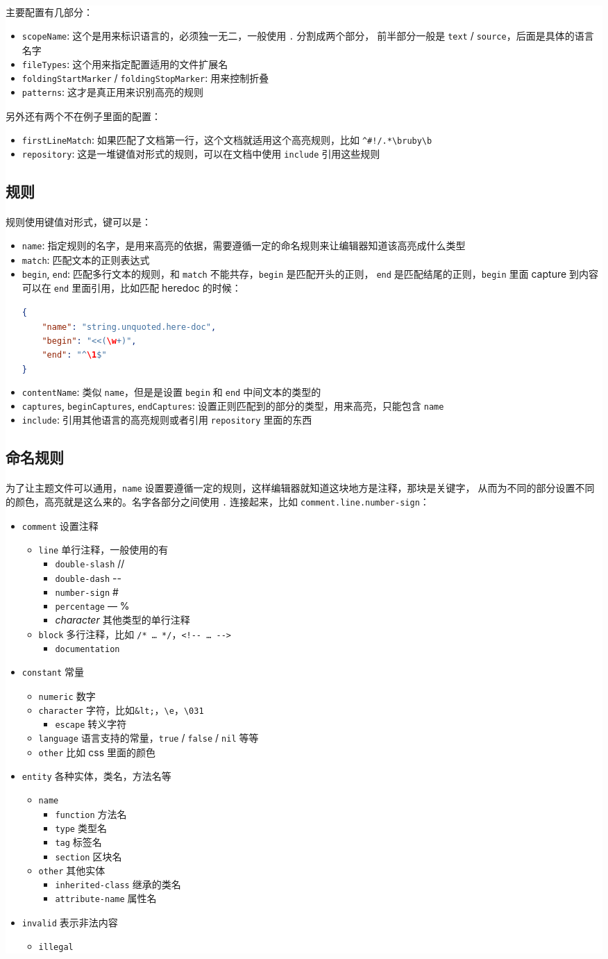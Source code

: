 主要配置有几部分：

- `scopeName`: 这个是用来标识语言的，必须独一无二，一般使用 `.` 分割成两个部分，
前半部分一般是 `text` / `source`，后面是具体的语言名字
- `fileTypes`: 这个用来指定配置适用的文件扩展名
- `foldingStartMarker` / `foldingStopMarker`: 用来控制折叠
- `patterns`: 这才是真正用来识别高亮的规则

另外还有两个不在例子里面的配置：

- `firstLineMatch`: 如果匹配了文档第一行，这个文档就适用这个高亮规则，比如 `^#!/.*\bruby\b`
- `repository`: 这是一堆键值对形式的规则，可以在文档中使用 `include` 引用这些规则

## 规则

规则使用键值对形式，键可以是：

- `name`: 指定规则的名字，是用来高亮的依据，需要遵循一定的命名规则来让编辑器知道该高亮成什么类型
- `match`: 匹配文本的正则表达式
- `begin`, `end`: 匹配多行文本的规则，和 `match` 不能共存，`begin` 是匹配开头的正则，
`end` 是匹配结尾的正则，`begin` 里面 capture 到内容可以在 `end` 里面引用，比如匹配
heredoc 的时候：
    ```json
    {
        "name": "string.unquoted.here-doc",
        "begin": "<<(\w+)",
        "end": "^\1$"
    }
    ```
- `contentName`: 类似 `name`，但是是设置 `begin` 和 `end` 中间文本的类型的
- `captures`, `beginCaptures`, `endCaptures`: 设置正则匹配到的部分的类型，用来高亮，只能包含 `name`
- `include`: 引用其他语言的高亮规则或者引用 `repository` 里面的东西

## 命名规则

为了让主题文件可以通用，`name` 设置要遵循一定的规则，这样编辑器就知道这块地方是注释，那块是关键字，
从而为不同的部分设置不同的颜色，高亮就是这么来的。名字各部分之间使用 `.` 连接起来，比如
`comment.line.number-sign`：

- `comment` 设置注释
    - `line` 单行注释，一般使用的有
        - `double-slash` //
        - `double-dash` --
        - `number-sign` #
        - `percentage` — %
        - _character_ 其他类型的单行注释
    - `block` 多行注释，比如 `/* … */`，`<!-- … -->`
        - `documentation`

- `constant` 常量
    - `numeric` 数字
    - `character` 字符，比如`&lt;`，`\e`，`\031`
        - `escape` 转义字符
    - `language` 语言支持的常量，`true` / `false` / `nil` 等等
    - `other` 比如 css 里面的颜色
- `entity` 各种实体，类名，方法名等
    - `name`
        - `function` 方法名
        - `type` 类型名
        - `tag` 标签名
        - `section` 区块名
    - `other` 其他实体
        - `inherited-class` 继承的类名
        - `attribute-name` 属性名
- `invalid` 表示非法内容
    - `illegal`